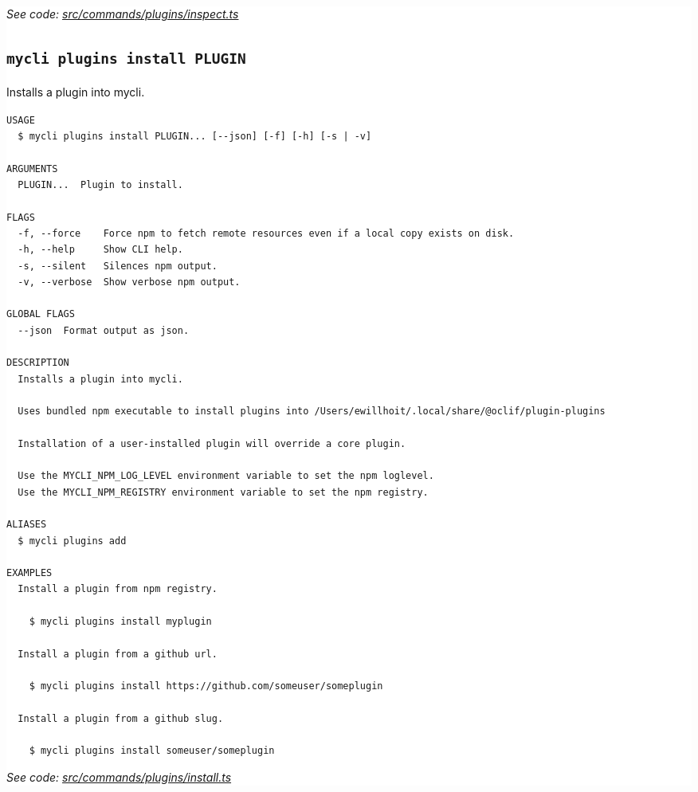 _See code: [src/commands/plugins/inspect.ts](https://github.com/oclif/plugin-plugins/blob/5.0.0-beta.4/src/commands/plugins/inspect.ts)_

## `mycli plugins install PLUGIN`

Installs a plugin into mycli.

```
USAGE
  $ mycli plugins install PLUGIN... [--json] [-f] [-h] [-s | -v]

ARGUMENTS
  PLUGIN...  Plugin to install.

FLAGS
  -f, --force    Force npm to fetch remote resources even if a local copy exists on disk.
  -h, --help     Show CLI help.
  -s, --silent   Silences npm output.
  -v, --verbose  Show verbose npm output.

GLOBAL FLAGS
  --json  Format output as json.

DESCRIPTION
  Installs a plugin into mycli.

  Uses bundled npm executable to install plugins into /Users/ewillhoit/.local/share/@oclif/plugin-plugins

  Installation of a user-installed plugin will override a core plugin.

  Use the MYCLI_NPM_LOG_LEVEL environment variable to set the npm loglevel.
  Use the MYCLI_NPM_REGISTRY environment variable to set the npm registry.

ALIASES
  $ mycli plugins add

EXAMPLES
  Install a plugin from npm registry.

    $ mycli plugins install myplugin

  Install a plugin from a github url.

    $ mycli plugins install https://github.com/someuser/someplugin

  Install a plugin from a github slug.

    $ mycli plugins install someuser/someplugin
```

_See code: [src/commands/plugins/install.ts](https://github.com/oclif/plugin-plugins/blob/5.0.0-beta.4/src/commands/plugins/install.ts)_
